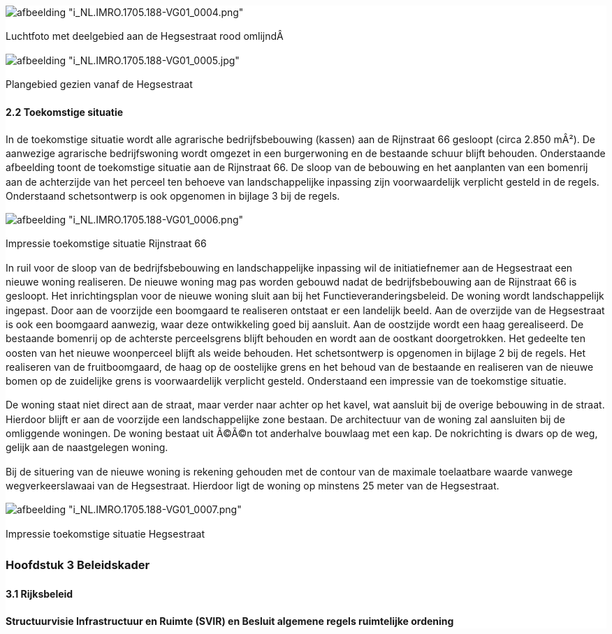 ![afbeelding "i_NL.IMRO.1705.188-VG01_0004.png"](i_NL.IMRO.1705.188-VG01_0004.png)

Luchtfoto met deelgebied aan de Hegsestraat rood omlijndÂ

![afbeelding "i_NL.IMRO.1705.188-VG01_0005.jpg"](i_NL.IMRO.1705.188-VG01_0005.jpg)

Plangebied gezien vanaf de Hegsestraat

#### 2\.2 Toekomstige situatie

In de toekomstige situatie wordt alle agrarische bedrijfsbebouwing (kassen) aan de Rijnstraat 66 gesloopt (circa 2\.850 mÂ²). De aanwezige agrarische bedrijfswoning wordt omgezet in een burgerwoning en de bestaande schuur blijft behouden. Onderstaande afbeelding toont de toekomstige situatie aan de Rijnstraat 66\. De sloop van de bebouwing en het aanplanten van een bomenrij aan de achterzijde van het perceel ten behoeve van landschappelijke inpassing zijn voorwaardelijk verplicht gesteld in de regels. Onderstaand schetsontwerp is ook opgenomen in bijlage 3 bij de regels.

![afbeelding "i_NL.IMRO.1705.188-VG01_0006.png"](i_NL.IMRO.1705.188-VG01_0006.png)

Impressie toekomstige situatie Rijnstraat 66

In ruil voor de sloop van de bedrijfsbebouwing en landschappelijke inpassing wil de initiatiefnemer aan de Hegsestraat een nieuwe woning realiseren. De nieuwe woning mag pas worden gebouwd nadat de bedrijfsbebouwing aan de Rijnstraat 66 is gesloopt. Het inrichtingsplan voor de nieuwe woning sluit aan bij het Functieveranderingsbeleid. De woning wordt landschappelijk ingepast. Door aan de voorzijde een boomgaard te realiseren ontstaat er een landelijk beeld. Aan de overzijde van de Hegsestraat is ook een boomgaard aanwezig, waar deze ontwikkeling goed bij aansluit. Aan de oostzijde wordt een haag gerealiseerd. De bestaande bomenrij op de achterste perceelsgrens blijft behouden en wordt aan de oostkant doorgetrokken. Het gedeelte ten oosten van het nieuwe woonperceel blijft als weide behouden. Het schetsontwerp is opgenomen in bijlage 2 bij de regels. Het realiseren van de fruitboomgaard, de haag op de oostelijke grens en het behoud van de bestaande en realiseren van de nieuwe bomen op de zuidelijke grens is voorwaardelijk verplicht gesteld. Onderstaand een impressie van de toekomstige situatie.

De woning staat niet direct aan de straat, maar verder naar achter op het kavel, wat aansluit bij de overige bebouwing in de straat. Hierdoor blijft er aan de voorzijde een landschappelijke zone bestaan. De architectuur van de woning zal aansluiten bij de omliggende woningen. De woning bestaat uit Ã©Ã©n tot anderhalve bouwlaag met een kap. De nokrichting is dwars op de weg, gelijk aan de naastgelegen woning.

Bij de situering van de nieuwe woning is rekening gehouden met de contour van de maximale toelaatbare waarde vanwege wegverkeerslawaai van de Hegsestraat. Hierdoor ligt de woning op minstens 25 meter van de Hegsestraat.

![afbeelding "i_NL.IMRO.1705.188-VG01_0007.png"](i_NL.IMRO.1705.188-VG01_0007.png)

Impressie toekomstige situatie Hegsestraat

### Hoofdstuk 3 Beleidskader

#### 3\.1 Rijksbeleid

**Structuurvisie Infrastructuur en Ruimte (SVIR) en Besluit algemene regels ruimtelijke ordening**
